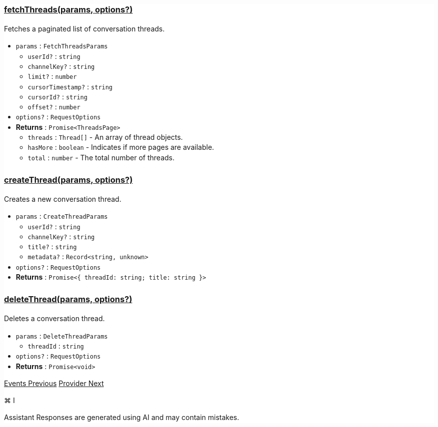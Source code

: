 ### [ fetchThreads(params, options?)](#fetchthreads-params%2C-options%3F)

Fetches a paginated list of conversation threads.

- `params` : `FetchThreadsParams`
    - `userId?` : `string`
    - `channelKey?` : `string`
    - `limit?` : `number`
    - `cursorTimestamp?` : `string`
    - `cursorId?` : `string`
    - `offset?` : `number`
- `options?` : `RequestOptions`
- **Returns** : `Promise<ThreadsPage>`
    - `threads` : `Thread[]` - An array of thread objects.
    - `hasMore` : `boolean` - Indicates if more pages are available.
    - `total` : `number` - The total number of threads.

### [ createThread(params, options?)](#createthread-params%2C-options%3F)

Creates a new conversation thread.

- `params` : `CreateThreadParams`
    - `userId?` : `string`
    - `channelKey?` : `string`
    - `title?` : `string`
    - `metadata?` : `Record<string, unknown>`
- `options?` : `RequestOptions`
- **Returns** : `Promise<{ threadId: string; title: string }>`

### [ deleteThread(params, options?)](#deletethread-params%2C-options%3F)

Deletes a conversation thread.

- `params` : `DeleteThreadParams`
    - `threadId` : `string`
- `options?` : `RequestOptions`
- **Returns** : `Promise<void>`

[Events Previous](\streaming\events) [Provider Next](\streaming\provider)

⌘ I

Assistant Responses are generated using AI and may contain mistakes.